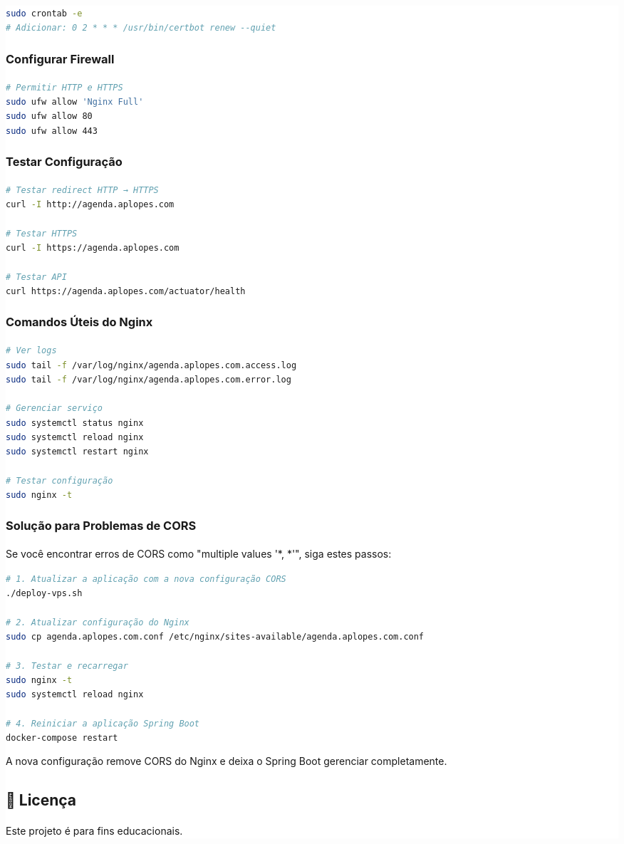 ```bash
sudo crontab -e
# Adicionar: 0 2 * * * /usr/bin/certbot renew --quiet
```

### Configurar Firewall

```bash
# Permitir HTTP e HTTPS
sudo ufw allow 'Nginx Full'
sudo ufw allow 80
sudo ufw allow 443
```

### Testar Configuração

```bash
# Testar redirect HTTP → HTTPS
curl -I http://agenda.aplopes.com

# Testar HTTPS
curl -I https://agenda.aplopes.com

# Testar API
curl https://agenda.aplopes.com/actuator/health
```

### Comandos Úteis do Nginx

```bash
# Ver logs
sudo tail -f /var/log/nginx/agenda.aplopes.com.access.log
sudo tail -f /var/log/nginx/agenda.aplopes.com.error.log

# Gerenciar serviço
sudo systemctl status nginx
sudo systemctl reload nginx
sudo systemctl restart nginx

# Testar configuração
sudo nginx -t
```

### Solução para Problemas de CORS

Se você encontrar erros de CORS como "multiple values '*, *'", siga estes passos:

```bash
# 1. Atualizar a aplicação com a nova configuração CORS
./deploy-vps.sh

# 2. Atualizar configuração do Nginx
sudo cp agenda.aplopes.com.conf /etc/nginx/sites-available/agenda.aplopes.com.conf

# 3. Testar e recarregar
sudo nginx -t
sudo systemctl reload nginx

# 4. Reiniciar a aplicação Spring Boot
docker-compose restart
```

A nova configuração remove CORS do Nginx e deixa o Spring Boot gerenciar completamente.

## 📄 Licença

Este projeto é para fins educacionais.
